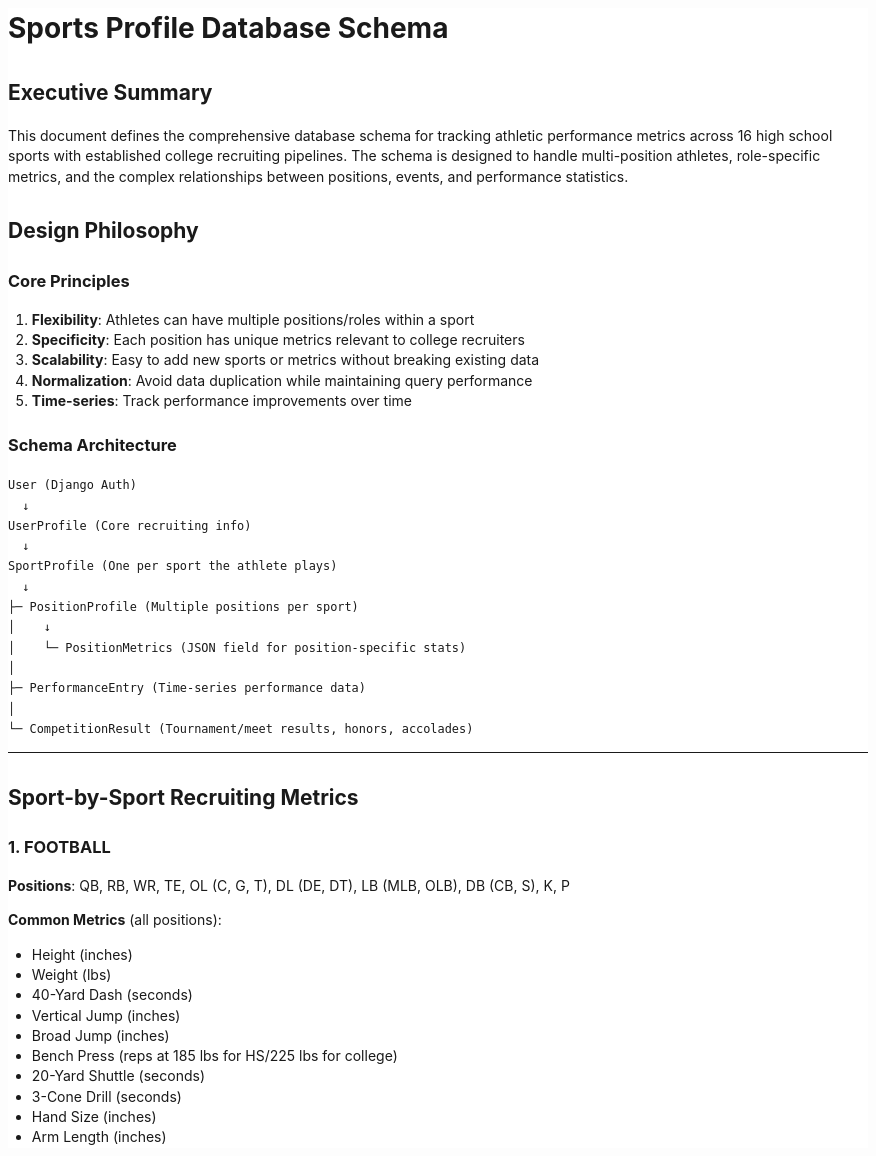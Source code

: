 # Sports Profile Database Schema

## Executive Summary

This document defines the comprehensive database schema for tracking athletic performance metrics across 16 high school sports with established college recruiting pipelines. The schema is designed to handle multi-position athletes, role-specific metrics, and the complex relationships between positions, events, and performance statistics.

## Design Philosophy

### Core Principles
1. **Flexibility**: Athletes can have multiple positions/roles within a sport
2. **Specificity**: Each position has unique metrics relevant to college recruiters
3. **Scalability**: Easy to add new sports or metrics without breaking existing data
4. **Normalization**: Avoid data duplication while maintaining query performance
5. **Time-series**: Track performance improvements over time

### Schema Architecture

```
User (Django Auth)
  ↓
UserProfile (Core recruiting info)
  ↓
SportProfile (One per sport the athlete plays)
  ↓
├─ PositionProfile (Multiple positions per sport)
│    ↓
│    └─ PositionMetrics (JSON field for position-specific stats)
│
├─ PerformanceEntry (Time-series performance data)
│
└─ CompetitionResult (Tournament/meet results, honors, accolades)
```

---

## Sport-by-Sport Recruiting Metrics

### 1. FOOTBALL

**Positions**: QB, RB, WR, TE, OL (C, G, T), DL (DE, DT), LB (MLB, OLB), DB (CB, S), K, P

**Common Metrics** (all positions):
- Height (inches)
- Weight (lbs)
- 40-Yard Dash (seconds)
- Vertical Jump (inches)
- Broad Jump (inches)
- Bench Press (reps at 185 lbs for HS/225 lbs for college)
- 20-Yard Shuttle (seconds)
- 3-Cone Drill (seconds)
- Hand Size (inches)
- Arm Length (inches)
